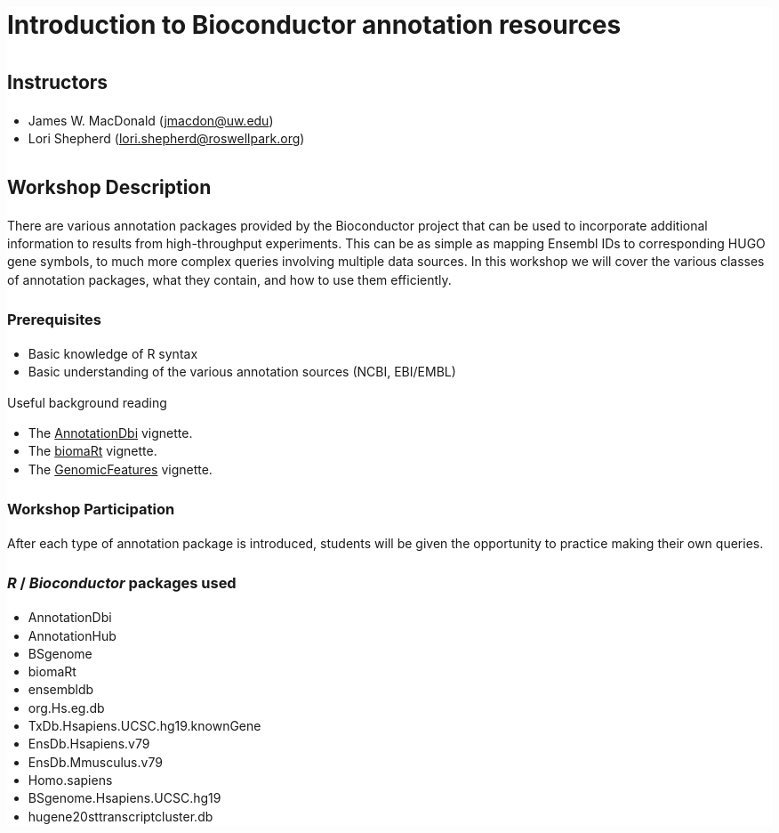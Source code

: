 # Introduction to Bioconductor annotation resources

## Instructors

* James W. MacDonald (jmacdon@uw.edu)
* Lori Shepherd (lori.shepherd@roswellpark.org)

## Workshop Description

There are various annotation packages provided by the Bioconductor
project that can be used to incorporate additional information to
results from high-throughput experiments. This can be as simple as
mapping Ensembl IDs to corresponding HUGO gene symbols, to much more
complex queries involving multiple data sources. In this workshop we
will cover the various classes of annotation packages, what they
contain, and how to use them efficiently. 

### Prerequisites

* Basic knowledge of R syntax
* Basic understanding of the various annotation sources (NCBI, EBI/EMBL)

Useful background reading

* The
  [AnnotationDbi](https://www.bioconductor.org/packages/release/bioc/vignettes/AnnotationDbi/inst/doc/IntroToAnnotationPackages.pdf)
  vignette.
* The
  [biomaRt](https://www.bioconductor.org/packages/release/bioc/vignettes/biomaRt/inst/doc/biomaRt.html)
  vignette.
* The
  [GenomicFeatures](https://www.bioconductor.org/packages/release/bioc/vignettes/GenomicFeatures/inst/doc/GenomicFeatures.pdf)
  vignette.
  

### Workshop Participation

After each type of annotation package is introduced, students will be
given the opportunity to practice making their own queries. 

### _R_ / _Bioconductor_ packages used

* AnnotationDbi
* AnnotationHub
* BSgenome
* biomaRt
* ensembldb
* org.Hs.eg.db
* TxDb.Hsapiens.UCSC.hg19.knownGene
* EnsDb.Hsapiens.v79
* EnsDb.Mmusculus.v79
* Homo.sapiens 
* BSgenome.Hsapiens.UCSC.hg19
* hugene20sttranscriptcluster.db
